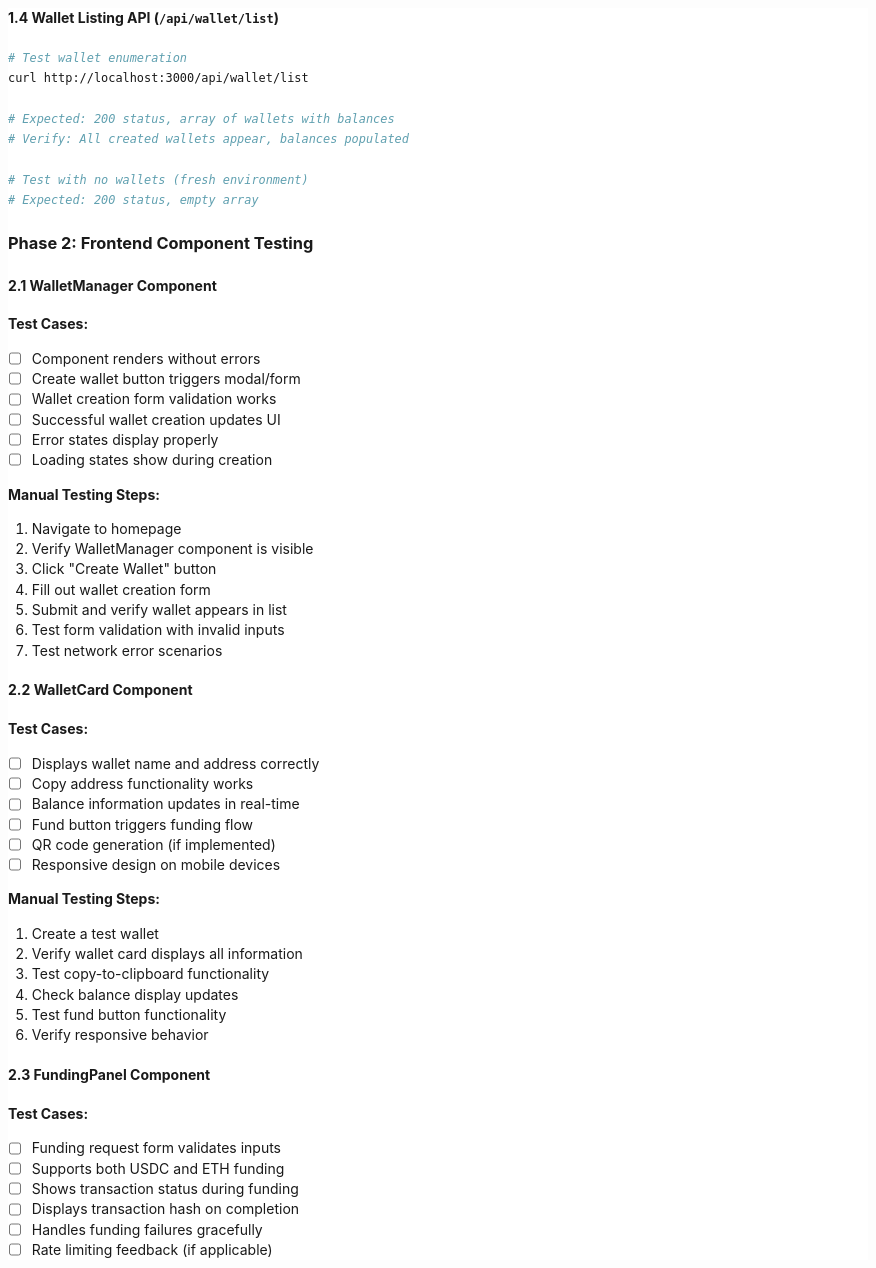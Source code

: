 ```bash
```

#### 1.4 Wallet Listing API (`/api/wallet/list`)
```bash
# Test wallet enumeration
curl http://localhost:3000/api/wallet/list

# Expected: 200 status, array of wallets with balances
# Verify: All created wallets appear, balances populated

# Test with no wallets (fresh environment)
# Expected: 200 status, empty array
```

### Phase 2: Frontend Component Testing

#### 2.1 WalletManager Component
**Test Cases:**
- [ ] Component renders without errors
- [ ] Create wallet button triggers modal/form
- [ ] Wallet creation form validation works
- [ ] Successful wallet creation updates UI
- [ ] Error states display properly
- [ ] Loading states show during creation

**Manual Testing Steps:**
1. Navigate to homepage
2. Verify WalletManager component is visible
3. Click "Create Wallet" button
4. Fill out wallet creation form
5. Submit and verify wallet appears in list
6. Test form validation with invalid inputs
7. Test network error scenarios

#### 2.2 WalletCard Component
**Test Cases:**
- [ ] Displays wallet name and address correctly
- [ ] Copy address functionality works
- [ ] Balance information updates in real-time
- [ ] Fund button triggers funding flow
- [ ] QR code generation (if implemented)
- [ ] Responsive design on mobile devices

**Manual Testing Steps:**
1. Create a test wallet
2. Verify wallet card displays all information
3. Test copy-to-clipboard functionality
4. Check balance display updates
5. Test fund button functionality
6. Verify responsive behavior

#### 2.3 FundingPanel Component
**Test Cases:**
- [ ] Funding request form validates inputs
- [ ] Supports both USDC and ETH funding
- [ ] Shows transaction status during funding
- [ ] Displays transaction hash on completion
- [ ] Handles funding failures gracefully
- [ ] Rate limiting feedback (if applicable)
